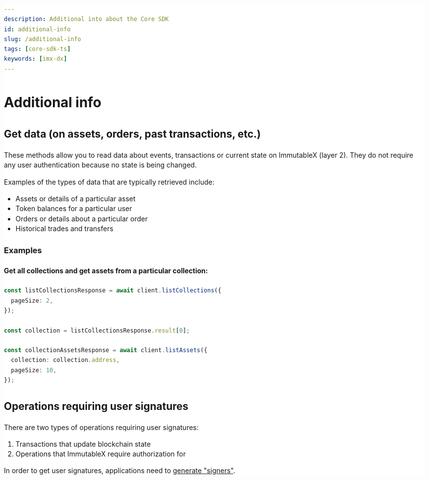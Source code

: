 ```yaml
---
description: Additional into about the Core SDK
id: additional-info
slug: /additional-info
tags: [core-sdk-ts]
keywords: [imx-dx]
---
```


# Additional info

## Get data (on assets, orders, past transactions, etc.)

These methods allow you to read data about events, transactions or current state on ImmutableX (layer 2). They do not require any user authentication because no state is being changed.

Examples of the types of data that are typically retrieved include:

- Assets or details of a particular asset
- Token balances for a particular user
- Orders or details about a particular order
- Historical trades and transfers

### Examples

#### Get all collections and get assets from a particular collection:

```ts
const listCollectionsResponse = await client.listCollections({
  pageSize: 2,
});

const collection = listCollectionsResponse.result[0];

const collectionAssetsResponse = await client.listAssets({
  collection: collection.address,
  pageSize: 10,
});
```

## Operations requiring user signatures

There are two types of operations requiring user signatures:

1. Transactions that update blockchain state
2. Operations that ImmutableX require authorization for

In order to get user signatures, applications need to [generate "signers"](#how-do-applications-generate-and-use-signers).
